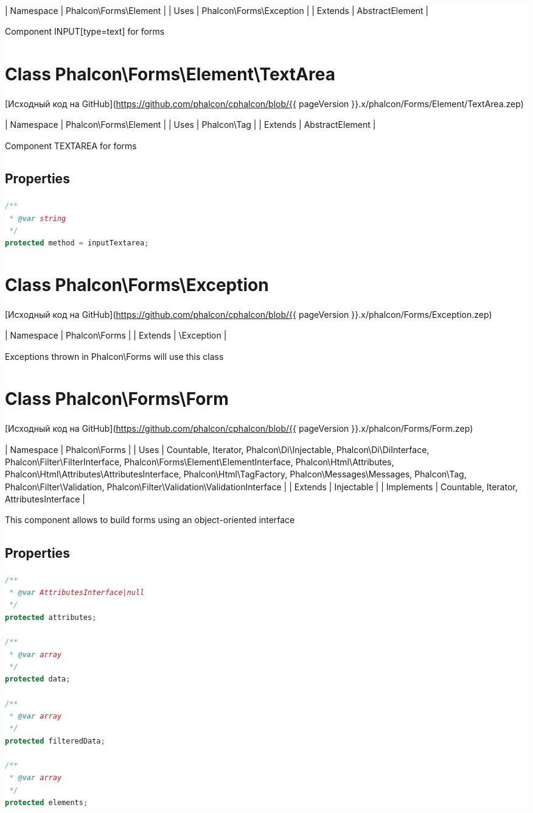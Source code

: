 | Namespace  | Phalcon\Forms\Element | | Uses       | Phalcon\Forms\Exception | | Extends    | AbstractElement |

Component INPUT[type=text] for forms



<h1 id="forms-element-textarea">Class Phalcon\Forms\Element\TextArea</h1>

[Исходный код на GitHub](https://github.com/phalcon/cphalcon/blob/{{ pageVersion }}.x/phalcon/Forms/Element/TextArea.zep)

| Namespace  | Phalcon\Forms\Element | | Uses       | Phalcon\Tag | | Extends    | AbstractElement |

Component TEXTAREA for forms


## Properties
```php
/**
 * @var string
 */
protected method = inputTextarea;

```


<h1 id="forms-exception">Class Phalcon\Forms\Exception</h1>

[Исходный код на GitHub](https://github.com/phalcon/cphalcon/blob/{{ pageVersion }}.x/phalcon/Forms/Exception.zep)

| Namespace  | Phalcon\Forms | | Extends    | \Exception |

Exceptions thrown in Phalcon\Forms will use this class



<h1 id="forms-form">Class Phalcon\Forms\Form</h1>

[Исходный код на GitHub](https://github.com/phalcon/cphalcon/blob/{{ pageVersion }}.x/phalcon/Forms/Form.zep)

| Namespace  | Phalcon\Forms | | Uses       | Countable, Iterator, Phalcon\Di\Injectable, Phalcon\Di\DiInterface, Phalcon\Filter\FilterInterface, Phalcon\Forms\Element\ElementInterface, Phalcon\Html\Attributes, Phalcon\Html\Attributes\AttributesInterface, Phalcon\Html\TagFactory, Phalcon\Messages\Messages, Phalcon\Tag, Phalcon\Filter\Validation, Phalcon\Filter\Validation\ValidationInterface | | Extends    | Injectable | | Implements | Countable, Iterator, AttributesInterface |

This component allows to build forms using an object-oriented interface


## Properties
```php
/**
 * @var AttributesInterface|null
 */
protected attributes;

/**
 * @var array
 */
protected data;

/**
 * @var array
 */
protected filteredData;

/**
 * @var array
 */
protected elements;

```